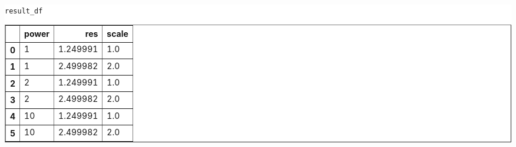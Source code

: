
```python
result_df
```




<div>
<table border="1" class="dataframe">
  <thead>
    <tr style="text-align: right;">
      <th></th>
      <th>power</th>
      <th>res</th>
      <th>scale</th>
    </tr>
  </thead>
  <tbody>
    <tr>
      <th>0</th>
      <td>1</td>
      <td>1.249991</td>
      <td>1.0</td>
    </tr>
    <tr>
      <th>1</th>
      <td>1</td>
      <td>2.499982</td>
      <td>2.0</td>
    </tr>
    <tr>
      <th>2</th>
      <td>2</td>
      <td>1.249991</td>
      <td>1.0</td>
    </tr>
    <tr>
      <th>3</th>
      <td>2</td>
      <td>2.499982</td>
      <td>2.0</td>
    </tr>
    <tr>
      <th>4</th>
      <td>10</td>
      <td>1.249991</td>
      <td>1.0</td>
    </tr>
    <tr>
      <th>5</th>
      <td>10</td>
      <td>2.499982</td>
      <td>2.0</td>
    </tr>
  </tbody>
</table>
</div>
